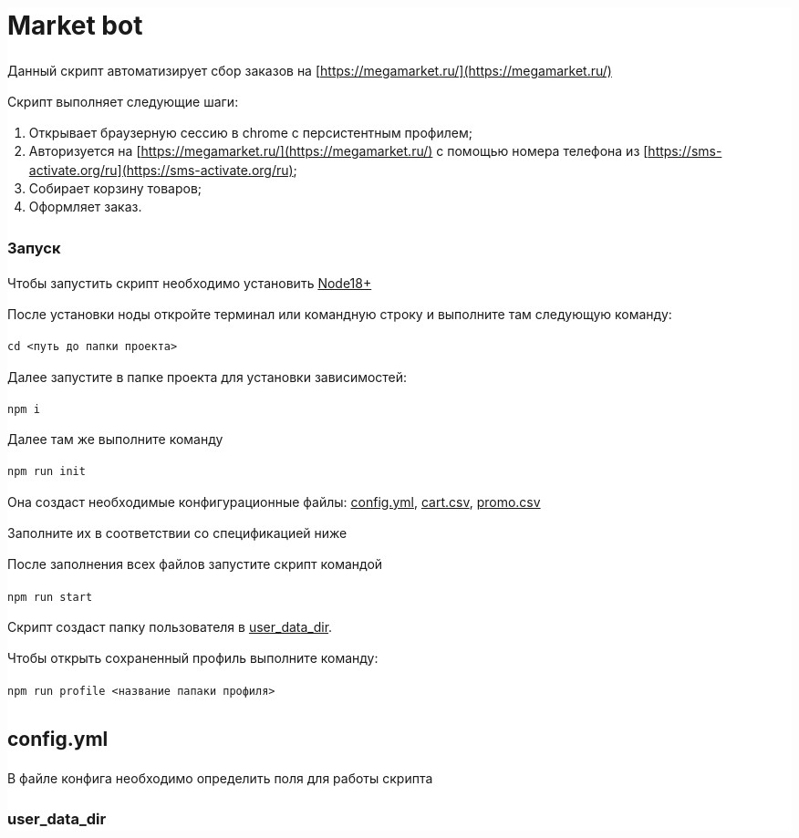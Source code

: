 # Market bot

Данный скрипт автоматизирует сбор заказов на [https://megamarket.ru/](https://megamarket.ru/)

Скрипт выполняет следующие шаги:
1. Открывает браузерную сессию в chrome с персистентным профилем;
2. Авторизуется на [https://megamarket.ru/](https://megamarket.ru/) с помощью номера телефона из [https://sms-activate.org/ru](https://sms-activate.org/ru);
3. Собирает корзину товаров;
4. Оформляет заказ.

### Запуск

Чтобы запустить скрипт необходимо установить [Node18+](https://nodejs.github.io/nodejs.dev/en/download/)

После установки ноды откройте терминал или командную строку и выполните там следующую команду:

```shell
cd <путь до папки проекта>
```

Далее запустите в папке проекта для установки зависимостей:

```shell
npm i
```

Далее там же выполните команду

```shell
npm run init
```

Она создаст необходимые конфигурационные файлы: [config.yml](#configyml), [cart.csv](#cartcsv), [promo.csv](#promocsv)

Заполните их в соответствии со спецификацией ниже

После заполнения всех файлов запустите скрипт командой

```shell
npm run start
```

Скрипт создаст папку пользователя в [user_data_dir](#user_data_dir).

Чтобы открыть сохраненный профиль выполните команду:

```shell
npm run profile <название папаки профиля>
```

## config.yml

В файле конфига необходимо определить поля для работы скрипта

### user_data_dir
